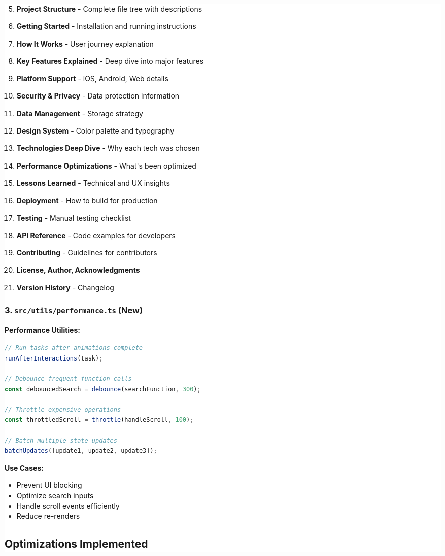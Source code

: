 5. **Project Structure** - Complete file tree with descriptions

6. **Getting Started** - Installation and running instructions

7. **How It Works** - User journey explanation

8. **Key Features Explained** - Deep dive into major features

9. **Platform Support** - iOS, Android, Web details

10. **Security & Privacy** - Data protection information

11. **Data Management** - Storage strategy

12. **Design System** - Color palette and typography

13. **Technologies Deep Dive** - Why each tech was chosen

14. **Performance Optimizations** - What's been optimized

15. **Lessons Learned** - Technical and UX insights

16. **Deployment** - How to build for production

17. **Testing** - Manual testing checklist

18. **API Reference** - Code examples for developers

19. **Contributing** - Guidelines for contributors

20. **License, Author, Acknowledgments**

21. **Version History** - Changelog

### 3. **`src/utils/performance.ts`** (New)

**Performance Utilities:**

```typescript
// Run tasks after animations complete
runAfterInteractions(task);

// Debounce frequent function calls
const debouncedSearch = debounce(searchFunction, 300);

// Throttle expensive operations
const throttledScroll = throttle(handleScroll, 100);

// Batch multiple state updates
batchUpdates([update1, update2, update3]);
```

**Use Cases:**

- Prevent UI blocking
- Optimize search inputs
- Handle scroll events efficiently
- Reduce re-renders

## Optimizations Implemented
